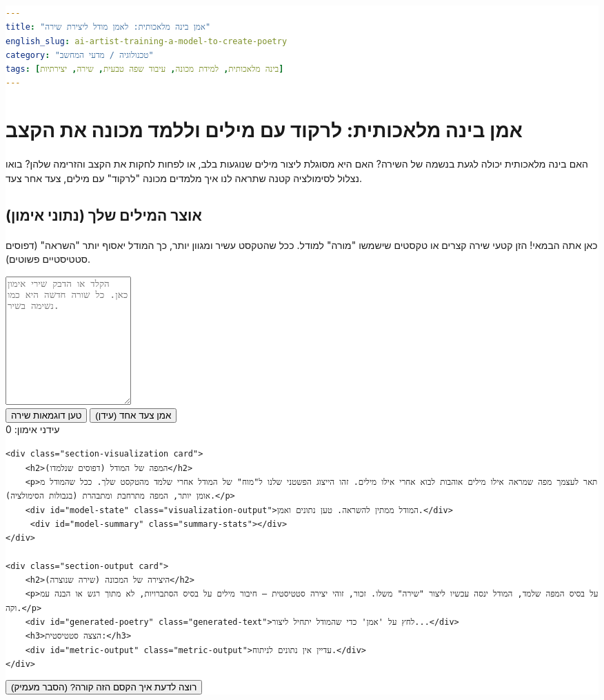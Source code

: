 ```yaml
---
title: "אמן בינה מלאכותית: לאמן מודל ליצירת שירה"
english_slug: ai-artist-training-a-model-to-create-poetry
category: "טכנולוגיה / מדעי המחשב"
tags: [בינה מלאכותית, למידת מכונה, עיבוד שפה טבעית, שירה, יצירתיות]
---
```

<h1>אמן בינה מלאכותית: לרקוד עם מילים וללמד מכונה את הקצב</h1>
<p>האם בינה מלאכותית יכולה לגעת בנשמה של השירה? האם היא מסוגלת ליצור מילים שנוגעות בלב, או לפחות לחקות את הקצב והזרימה שלהן? בואו נצלול לסימולציה קטנה שתראה לנו איך מלמדים מכונה "לרקוד" עם מילים, צעד אחר צעד.</p>

<div class="interactive-container">
    <div class="section-controls card">
        <h2>אוצר המילים שלך (נתוני אימון)</h2>
        <p>כאן אתה הבמאי! הזן קטעי שירה קצרים או טקסטים שישמשו "מורה" למודל. ככל שהטקסט עשיר ומגוון יותר, כך המודל יאסוף יותר "השראה" (דפוסים סטטיסטיים פשוטים).</p>
        <textarea id="training-data" rows="12" placeholder="הקלד או הדבק שירי אימון כאן. כל שורה חדשה היא כמו נשימה בשיר."></textarea>
        <div class="button-group">
             <button id="load-preset-data" class="secondary-button">טען דוגמאות שירה</button>
             <button id="train-button" class="primary-button">אמן צעד אחד (עידן)</button>
        </div>
         <div id="training-status" class="status-message"></div>
        <div id="training-epochs" class="epoch-counter">עידני אימון: 0</div>
    </div>

    <div class="section-visualization card">
        <h2>המפה של המודל (דפוסים שנלמדו)</h2>
        <p>תאר לעצמך מפה שמראה אילו מילים אוהבות לבוא אחרי אילו מילים. זהו הייצוג הפשטני שלנו ל"מוח" של המודל אחרי שלמד מהטקסט שלך. ככל שהמודל מאומן יותר, המפה מתרחבת ומתבהרת (בגבולות הסימולציה).</p>
        <div id="model-state" class="visualization-output">המודל ממתין להשראה. טען נתונים ואמן.</div>
         <div id="model-summary" class="summary-stats"></div>
    </div>

    <div class="section-output card">
        <h2>היצירה של המכונה (שירה שנוצרה)</h2>
        <p>על בסיס המפה שלמד, המודל ינסה עכשיו ליצור "שירה" משלו. זכור, זוהי יצירה סטטיסטית – חיבור מילים על בסיס הסתברויות, לא מתוך רגש או הבנה עמוקה.</p>
        <div id="generated-poetry" class="generated-text">לחץ על 'אמן' כדי שהמודל יתחיל ליצור...</div>
        <h3>הצצה סטטיסטית:</h3>
        <div id="metric-output" class="metric-output">עדיין אין נתונים לניתוח.</div>
    </div>
</div>

<button id="toggle-explanation" class="explanation-button">רוצה לדעת איך הקסם הזה קורה? (הסבר מעמיק)</button>

<div id="explanation" class="explanation-section" style="display: none;">
    <h2>מסך מאחורי הקלעים: איך המכונה לומדת "לשיר"?</h2>

    <h3>מה זה בכלל בינה מלאכותית יוצרת?</h3>
    <p>בינה מלאכותית יוצרת (Generative AI) היא כמו אמן דיגיטלי. במקום רק לזהות או למיין דברים קיימים (כמו לזהות חתול בתמונה), היא יוצרת משהו חדש לגמרי – טקסט, תמונות, מוזיקה, קוד. הסימולטור שלנו הוא דוגמה פשוטה למודל כזה, שמטרתו לייצר טקסט שנראה כמו שירה, על בסיס מה שלמד. הוא לא ממציא יש מאין, אלא משלב ומרכיב מחדש דפוסים שראה בנתוני האימון, קצת כמו קולאז' של מילים.</p>
